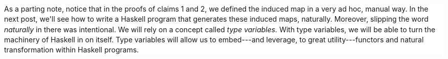 As a parting note, notice that in the proofs of claims 1 and 2, we defined the induced map in a very ad hoc, manual way.
In the next post, we'll see how to write a Haskell program that generates these induced maps, naturally.
Moreover, slipping the word _naturally_ in there was intentional.
We will rely on a concept called _type variables._
With type variables, we will be able to turn the machinery of Haskell in on itself.
Type variables will allow us to embed---and leverage, to great utility---functors and natural transformation within Haskell programs.
